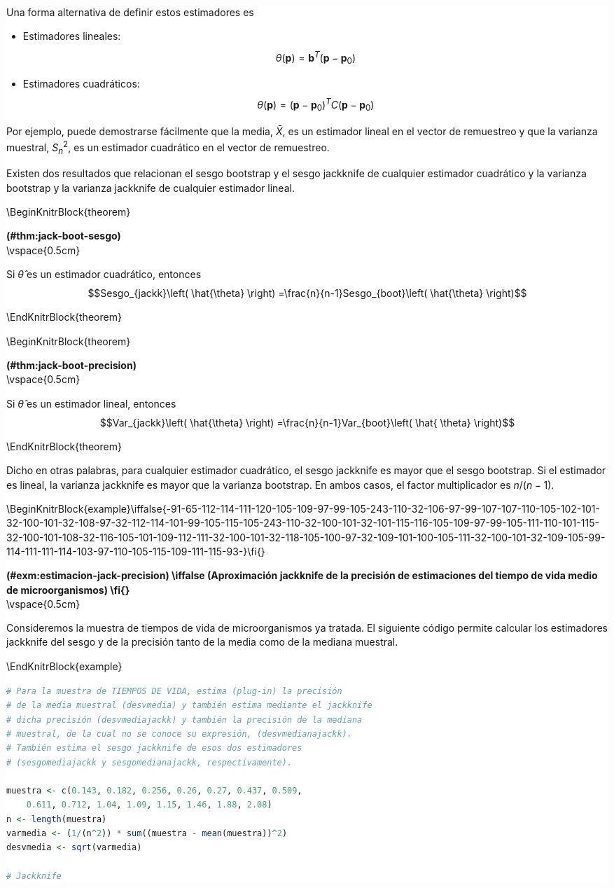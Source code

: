Una forma alternativa de definir estos estimadores es

-   Estimadores lineales: 
    $$\theta \left( \mathbf{p} \right) = \mathbf{b}^{T}
    \left( \mathbf{p}-\mathbf{p}_{0} \right) $$

-   Estimadores cuadráticos:
    $$\theta \left( \mathbf{p} \right) = \left( \mathbf{p}-\mathbf{p}_{0} \right)^{T}
    C\left( \mathbf{p}-\mathbf{p}_{0} \right)$$

Por ejemplo, puede demostrarse fácilmente que la media, $\bar{X}$,
es un estimador lineal en el vector de remuestreo y que la varianza
muestral, $S_n^2$, es un estimador cuadrático en el vector de
remuestreo.

Existen dos resultados que relacionan el sesgo bootstrap y el sesgo
jackknife de cualquier estimador cuadrático y la varianza bootstrap y la
varianza jackknife de cualquier estimador lineal.


\BeginKnitrBlock{theorem}<div class="theorem"><span class="theorem" id="thm:jack-boot-sesgo"><strong>(\#thm:jack-boot-sesgo) </strong></span><br> \vspace{0.5cm}

Si $\hat{\theta}$ es un estimador cuadrático, entonces
$$Sesgo_{jackk}\left( \hat{\theta} \right) =\frac{n}{n-1}Sesgo_{boot}\left( 
\hat{\theta} \right)$$
</div>\EndKnitrBlock{theorem}

\BeginKnitrBlock{theorem}<div class="theorem"><span class="theorem" id="thm:jack-boot-precision"><strong>(\#thm:jack-boot-precision) </strong></span><br> \vspace{0.5cm}

Si $\hat{\theta}$ es un estimador lineal, entonces
$$Var_{jackk}\left( \hat{\theta} \right) =\frac{n}{n-1}Var_{boot}\left( \hat{
\theta} \right)$$</div>\EndKnitrBlock{theorem}


Dicho en otras palabras, para cualquier estimador cuadrático, el sesgo
jackknife es mayor que el sesgo bootstrap. Si el estimador es lineal, la
varianza jackknife es mayor que la varianza bootstrap. En ambos casos,
el factor multiplicador es $n/(n-1)$.


\BeginKnitrBlock{example}\iffalse{-91-65-112-114-111-120-105-109-97-99-105-243-110-32-106-97-99-107-107-110-105-102-101-32-100-101-32-108-97-32-112-114-101-99-105-115-105-243-110-32-100-101-32-101-115-116-105-109-97-99-105-111-110-101-115-32-100-101-108-32-116-105-101-109-112-111-32-100-101-32-118-105-100-97-32-109-101-100-105-111-32-100-101-32-109-105-99-114-111-111-114-103-97-110-105-115-109-111-115-93-}\fi{}<div class="example"><span class="example" id="exm:estimacion-jack-precision"><strong>(\#exm:estimacion-jack-precision)  \iffalse (Aproximación jackknife de la precisión de estimaciones del tiempo de vida medio de microorganismos) \fi{} </strong></span><br> \vspace{0.5cm}

Consideremos la muestra de tiempos de vida de microorganismos ya
tratada. El siguiente código permite calcular los
estimadores jackknife del sesgo y de la precisión tanto de la media como
de la mediana muestral.</div>\EndKnitrBlock{example}


```r
# Para la muestra de TIEMPOS DE VIDA, estima (plug-in) la precisión 
# de la media muestral (desvmedia) y también estima mediante el jackknife 
# dicha precisión (desvmediajackk) y también la precisión de la mediana 
# muestral, de la cual no se conoce su expresión, (desvmedianajackk). 
# También estima el sesgo jackknife de esos dos estimadores
# (sesgomediajackk y sesgomedianajackk, respectivamente).

muestra <- c(0.143, 0.182, 0.256, 0.26, 0.27, 0.437, 0.509, 
    0.611, 0.712, 1.04, 1.09, 1.15, 1.46, 1.88, 2.08)
n <- length(muestra)
varmedia <- (1/(n^2)) * sum((muestra - mean(muestra))^2)
desvmedia <- sqrt(varmedia)

# Jackknife
```